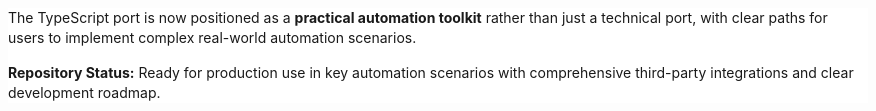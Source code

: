 The TypeScript port is now positioned as a **practical automation toolkit** rather than just a technical port, with clear paths for users to implement complex real-world automation scenarios.

**Repository Status:** Ready for production use in key automation scenarios with comprehensive third-party integrations and clear development roadmap.